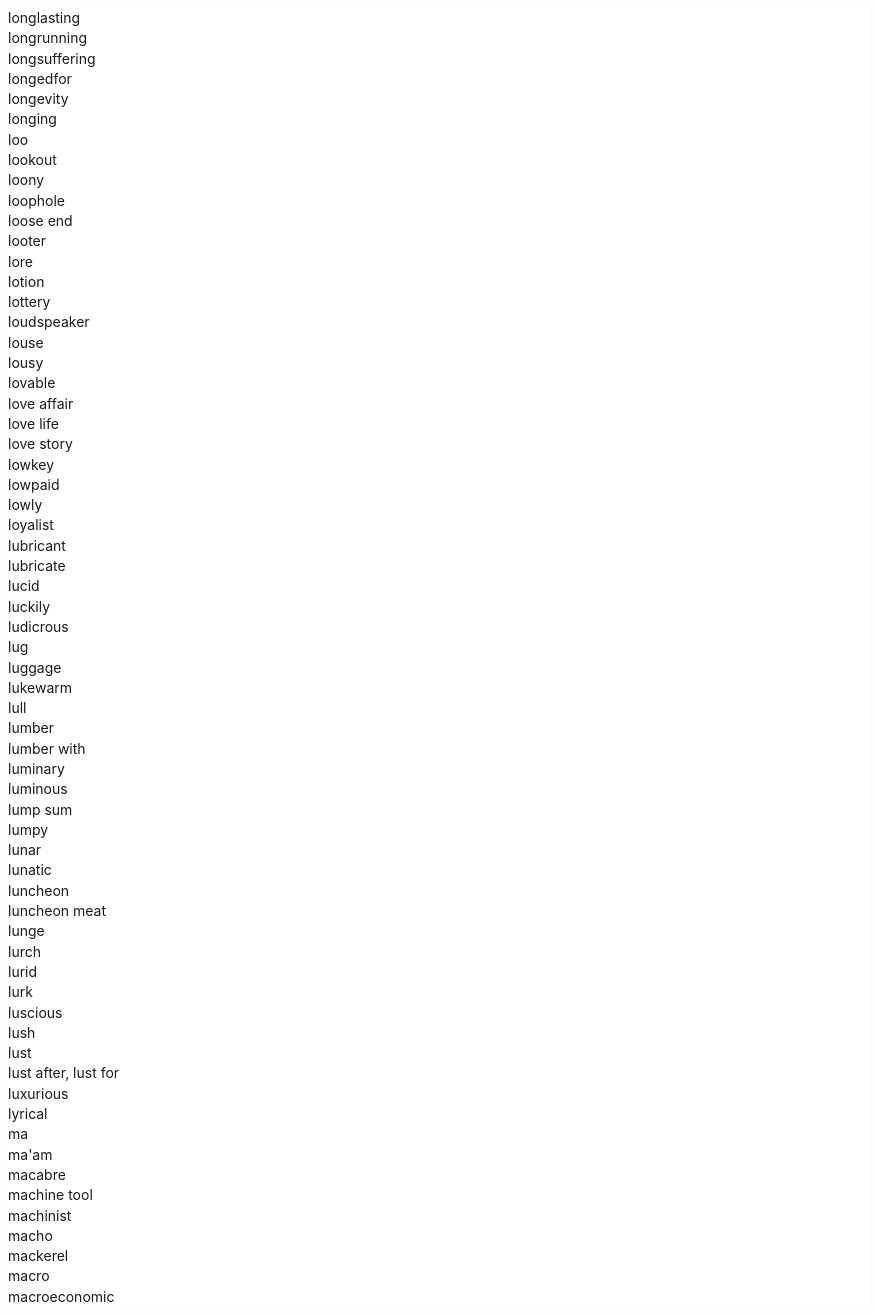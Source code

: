 longlasting  
longrunning  
longsuffering  
longedfor  
longevity  
longing  
loo  
lookout  
loony  
loophole  
loose end  
looter  
lore  
lotion  
lottery  
loudspeaker  
louse  
lousy  
lovable  
love affair  
love life  
love story  
lowkey  
lowpaid  
lowly  
loyalist  
lubricant  
lubricate  
lucid  
luckily  
ludicrous  
lug  
luggage  
lukewarm  
lull  
lumber  
lumber with  
luminary  
luminous  
lump sum  
lumpy  
lunar  
lunatic  
luncheon  
luncheon meat  
lunge  
lurch  
lurid  
lurk  
luscious  
lush  
lust  
lust after, lust for  
luxurious  
lyrical  
ma  
ma'am  
macabre  
machine tool  
machinist  
macho  
mackerel  
macro  
macroeconomic  